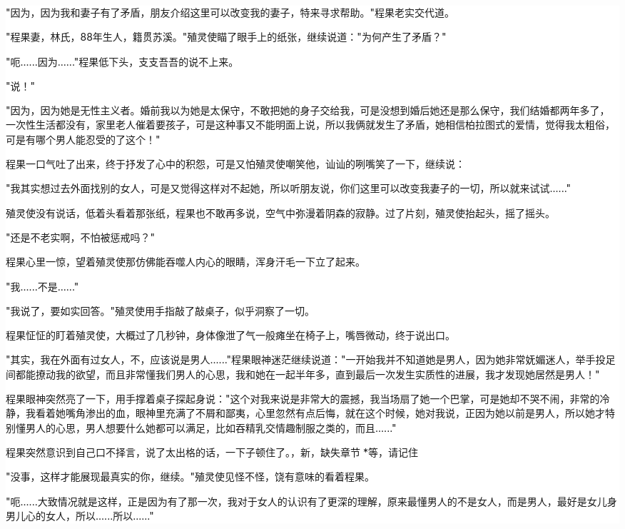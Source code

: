 "因为，因为我和妻子有了矛盾，朋友介绍这里可以改变我的妻子，特来寻求帮助。"程果老实交代道。



"程果妻，林氏，88年生人，籍贯苏溪。"殖灵使瞄了眼手上的纸张，继续说道："为何产生了矛盾？"



"呃......因为......"程果低下头，支支吾吾的说不上来。



"说！"



"因为，因为她是无性主义者。婚前我以为她是太保守，不敢把她的身子交给我，可是没想到婚后她还是那么保守，我们结婚都两年多了，一次性生活都没有，家里老人催着要孩子，可是这种事又不能明面上说，所以我俩就发生了矛盾，她相信柏拉图式的爱情，觉得我太粗俗，可是有哪个男人能忍受的了这个！"



程果一口气吐了出来，终于抒发了心中的积怨，可是又怕殖灵使嘲笑他，讪讪的咧嘴笑了一下，继续说：



"我其实想过去外面找别的女人，可是又觉得这样对不起她，所以听朋友说，你们这里可以改变我妻子的一切，所以就来试试......"



殖灵使没有说话，低着头看着那张纸，程果也不敢再多说，空气中弥漫着阴森的寂静。过了片刻，殖灵使抬起头，摇了摇头。



"还是不老实啊，不怕被惩戒吗？"



程果心里一惊，望着殖灵使那仿佛能吞噬人内心的眼睛，浑身汗毛一下立了起来。



"我......不是......"



"我说了，要如实回答。"殖灵使用手指敲了敲桌子，似乎洞察了一切。



程果怔怔的盯着殖灵使，大概过了几秒钟，身体像泄了气一般瘫坐在椅子上，嘴唇微动，终于说出口。



"其实，我在外面有过女人，不，应该说是男人......"程果眼神迷茫继续说道："一开始我并不知道她是男人，因为她非常妩媚迷人，举手投足间都能撩动我的欲望，而且非常懂我们男人的心思，我和她在一起半年多，直到最后一次发生实质性的进展，我才发现她居然是男人！"



程果眼神突然亮了一下，用手撑着桌子探起身说："这个对我来说是非常大的震撼，我当场扇了她一个巴掌，可是她却不哭不闹，非常的冷静，我看着她嘴角渗出的血，眼神里充满了不屑和鄙夷，心里忽然有点后悔，就在这个时候，她对我说，正因为她以前是男人，所以她才特别懂男人的心思，男人想要什么她都可以满足，比如吞精乳交情趣制服之类的，而且......"



程果突然意识到自己口不择言，说了太出格的话，一下子顿住了。，新，缺失章节 *等，请记住



"没事，这样才能展现最真实的你，继续。"殖灵使见怪不怪，饶有意味的看着程果。



"呃......大致情况就是这样，正是因为有了那一次，我对于女人的认识有了更深的理解，原来最懂男人的不是女人，而是男人，最好是女儿身男儿心的女人，所以......所以......"


